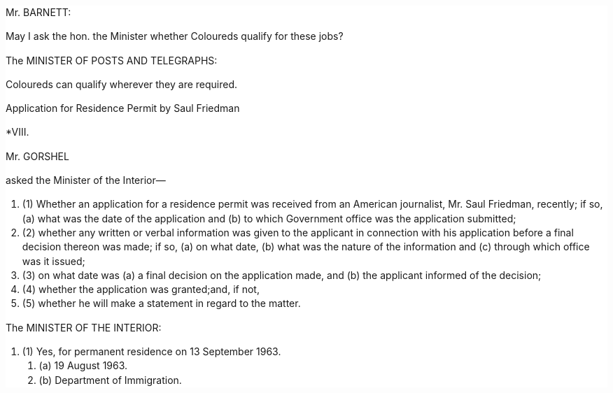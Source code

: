 <question by="#barnett" to="#minister_of_posts_and_telegraphs">

<from>Mr. BARNETT:</from>

<p>May I ask the hon. the Minister whether Coloureds qualify for these jobs&#x003F;</p>

</question>

<answer by="#minister_of_posts_and_telegraphs" to="#oldfield">

<from>The MINISTER OF POSTS AND TELEGRAPHS:</from>

<p>Coloureds can qualify wherever they are required.</p>

</answer>

</oralStatements>

<oralStatements>

<heading>Application for Residence Permit by Saul Friedman</heading>

<question by="#gorshel" to="#minister_of_the_interior">

<num>*VIII.</num>

<from>Mr. GORSHEL</from>

<p>asked the Minister of the Interior&#x2014;</p>

<ol>

<li>(1) Whether an application for a residence permit was received from an American journalist, Mr. Saul Friedman, recently; if so, (a) what was the date of the application and (b) to which Government office was the application submitted;</li>

<li>(2) whether any written or verbal information was given to the applicant in connection with his application before a final decision thereon was made; if so, (a) on what date, (b) what was the nature of the information and (c) through which office was it issued;</li>

<li>(3) on what date was (a) a final decision on the application made, and (b) the applicant informed of the decision;</li>

<li>(4) whether the application was granted;and, if not,</li>

<li>(5) whether he will make a statement in regard to the matter.</li>

</ol>

</question>

<answer by="#minister_of_the_interior_" to="#gorshel">

<from>The MINISTER OF THE INTERIOR:</from>

<ol>

<li>(1) Yes, for permanent residence on 13 September 1963.

<ol>

<li>(a) 19 August 1963.</li>

<li><span class="col_3109-3110" refersTo="page_0247"/>(b) Department of Immigration.</li></ol></li>
